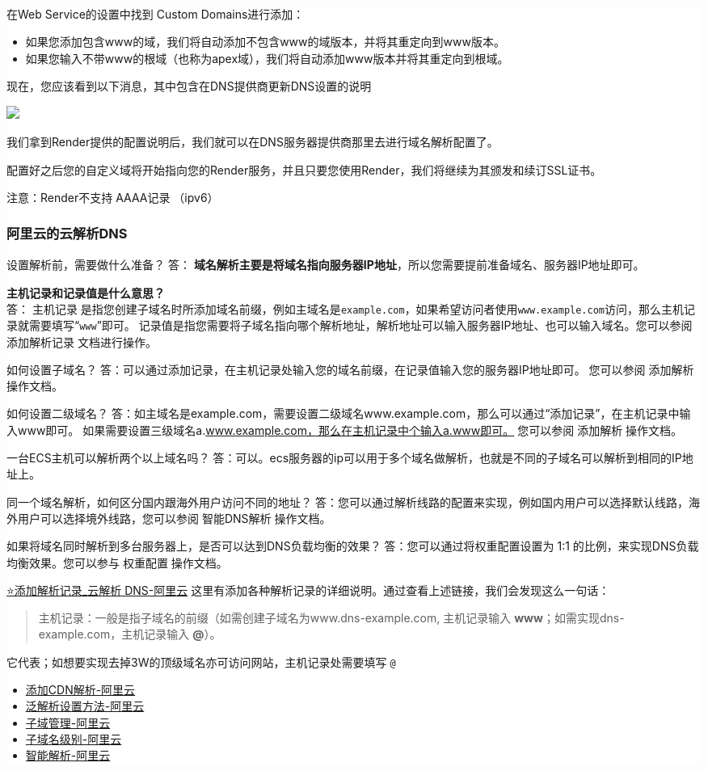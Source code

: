 在Web Service的设置中找到 Custom Domains进行添加：

-  如果您添加包含www的域，我们将自动添加不包含www的域版本，并将其重定向到www版本。 
-  如果您输入不带www的根域（也称为apex域），我们将自动添加www版本并将其重定向到根域。 

现在，您应该看到以下消息，其中包含在DNS提供商更新DNS设置的说明

![](https://render.com/static/e95642e727be86b88ed3f72808f48e21/719e4/custom-domain-update-needed.webp)

我们拿到Render提供的配置说明后，我们就可以在DNS服务器提供商那里去进行域名解析配置了。

 配置好之后您的自定义域将开始指向您的Render服务，并且只要您使用Render，我们将继续为其颁发和续订SSL证书。 

注意：Render不支持 AAAA记录 （ipv6）





### 阿里云的云解析DNS

设置解析前，需要做什么准备？
答： **域名解析主要是将域名指向服务器IP地址**，所以您需要提前准备域名、服务器IP地址即可。

**主机记录和记录值是什么意思？**  
答： 主机记录 是指您创建子域名时所添加域名前缀，例如主域名是`example.com`，如果希望访问者使用`www.example.com`访问，那么主机记录就需要填写“`www`”即可。 记录值是指您需要将子域名指向哪个解析地址，解析地址可以输入服务器IP地址、也可以输入域名。您可以参阅 添加解析记录 文档进行操作。

如何设置子域名？
答：可以通过添加记录，在主机记录处输入您的域名前缀，在记录值输入您的服务器IP地址即可。 您可以参阅 添加解析 操作文档。

如何设置二级域名？
答：如主域名是example.com，需要设置二级域名www.example.com，那么可以通过“添加记录”，在主机记录中输入www即可。 如果需要设置三级域名a.www.example.com，那么在主机记录中个输入a.www即可。 您可以参阅 添加解析 操作文档。

一台ECS主机可以解析两个以上域名吗？
答：可以。ecs服务器的ip可以用于多个域名做解析，也就是不同的子域名可以解析到相同的IP地址上。

同一个域名解析，如何区分国内跟海外用户访问不同的地址？
答：您可以通过解析线路的配置来实现，例如国内用户可以选择默认线路，海外用户可以选择境外线路，您可以参阅 智能DNS解析 操作文档。

如果将域名同时解析到多台服务器上，是否可以达到DNS负载均衡的效果？
答：您可以通过将权重配置设置为 1:1 的比例，来实现DNS负载均衡效果。您可以参与 权重配置 操作文档。

[⭐添加解析记录_云解析 DNS-阿里云](https://help.aliyun.com/knowledge_detail/29725.html?spm=a2c4g.11186631.2.1.58c35b0002RYmy) 这里有添加各种解析记录的详细说明。通过查看上述链接，我们会发现这么一句话：

>  主机记录：一般是指子域名的前缀（如需创建子域名为www.dns-example.com, 主机记录输入 **www**；如需实现dns-example.com，主机记录输入 **@**）。 

它代表；如想要实现去掉3W的顶级域名亦可访问网站，主机记录处需要填写 `@`



- [添加CDN解析-阿里云](https://help.aliyun.com/document_detail/106564.html?spm=a2c4g.11186623.6.561.2ecf5b9cs5jv2S)
- [泛解析设置方法-阿里云](https://help.aliyun.com/knowledge_detail/39797.html?spm=a2c4g.11186631.2.4.58c35b00X2qKtu)
- [子域管理-阿里云](https://help.aliyun.com/document_detail/127149.html?spm=a2c4g.11186631.6.565.58c35b00X2qKtu)
- [子域名级别-阿里云](https://help.aliyun.com/knowledge_detail/39803.html?spm=a2c4g.11186631.2.5.58c35b00X2qKtu)
- [智能解析-阿里云](https://help.aliyun.com/document_detail/29730.html?spm=a2c4g.11186623.6.575.2ecf5b9ctaWSgW)
